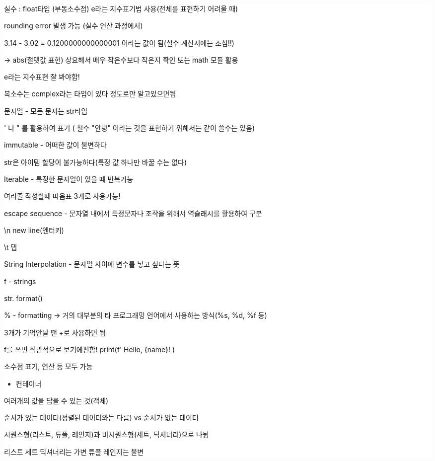 실수 : float타입  (부동소수점)   e라는 지수표기법 사용(전체를 표현하기 어려울 때)

rounding error 발생 가능 (실수 연산 과정에서)

3.14 - 3.02 = 0.1200000000000001 이라는 값이 됨(실수 계산시에는 조심!!)

-> abs(절댓값 표현) 상요해서 매우 작은수보다 작은지 확인 또는 math 모듈 활용

e라는 지수표현 잘 봐야함!

복소수는 complex라는 타입이 있다 정도로만 알고있으면됨



문자열 - 모든 문자는 str타입

' 나 " 를 활용하여 표기  ( 철수 "안녕" 이라는 것을 표현하기 위해서는 같이 쓸수는 있음)

immutable - 어떠한 값이 불변하다

str은 아이템 할당이 불가능하다(특정 값 하나만 바꿀 수는 없다)

Iterable - 특정한 문자열이 있을 때 반복가능



여러줄 작성할때 따옴표 3개로 사용가능!



escape sequence - 문자열 내에서 특정문자나 조작을 위해서 역슬래시를 활용하여 구분

\n   new line(엔터키)

\t   탭



String Interpolation - 문자열 사이에 변수를 넣고 싶다는 뜻

f - strings  

str. format()

% - formatting   -> 거의 대부분의 타 프로그래밍 언어에서 사용하는 방식(%s, %d, %f 등)

3개가 기억안날 땐 +로 사용하면 됨

f를 쓰면 직관적으로 보기에편함!    print(f' Hello, {name}! )

소수점 표기, 연산 등 모두 가능





* 컨테이너

여러개의 값을 담을 수 있는 것(객체)

순서가 있는 데이터(정렬된 데이터와는 다름) vs 순서가 없는 데이터



시퀀스형(리스트, 튜플, 레인지)과 비시퀀스형(세트, 딕셔너리)으로 나뉨

리스트 세트 딕셔너리는 가변 튜플 레인지는 불변


